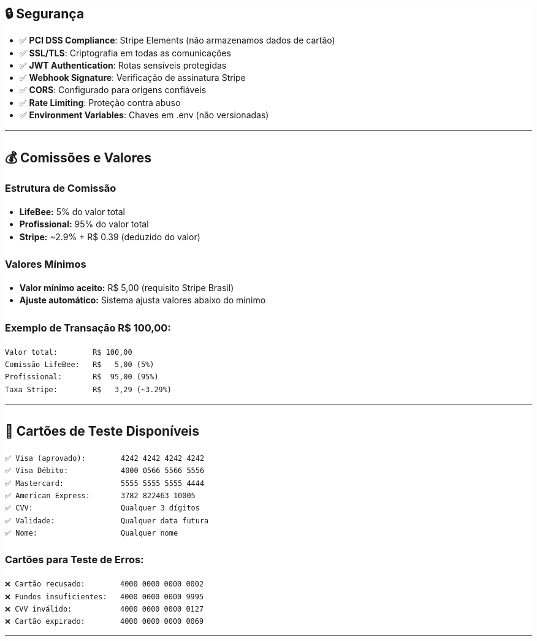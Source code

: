 
## 🔒 Segurança

- ✅ **PCI DSS Compliance**: Stripe Elements (não armazenamos dados de cartão)
- ✅ **SSL/TLS**: Criptografia em todas as comunicações
- ✅ **JWT Authentication**: Rotas sensíveis protegidas
- ✅ **Webhook Signature**: Verificação de assinatura Stripe
- ✅ **CORS**: Configurado para origens confiáveis
- ✅ **Rate Limiting**: Proteção contra abuso
- ✅ **Environment Variables**: Chaves em .env (não versionadas)

---

## 💰 Comissões e Valores

### Estrutura de Comissão
- **LifeBee:** 5% do valor total
- **Profissional:** 95% do valor total
- **Stripe:** ~2.9% + R$ 0.39 (deduzido do valor)

### Valores Mínimos
- **Valor mínimo aceito:** R$ 5,00 (requisito Stripe Brasil)
- **Ajuste automático:** Sistema ajusta valores abaixo do mínimo

### Exemplo de Transação R$ 100,00:
```
Valor total:        R$ 100,00
Comissão LifeBee:   R$   5,00 (5%)
Profissional:       R$  95,00 (95%)
Taxa Stripe:        R$   3,29 (~3.29%)
```

---

## 🧪 Cartões de Teste Disponíveis

```
✅ Visa (aprovado):        4242 4242 4242 4242
✅ Visa Débito:            4000 0566 5566 5556
✅ Mastercard:             5555 5555 5555 4444
✅ American Express:       3782 822463 10005
✅ CVV:                    Qualquer 3 dígitos
✅ Validade:               Qualquer data futura
✅ Nome:                   Qualquer nome
```

### Cartões para Teste de Erros:
```
❌ Cartão recusado:        4000 0000 0000 0002
❌ Fundos insuficientes:   4000 0000 0000 9995
❌ CVV inválido:           4000 0000 0000 0127
❌ Cartão expirado:        4000 0000 0000 0069
```

---